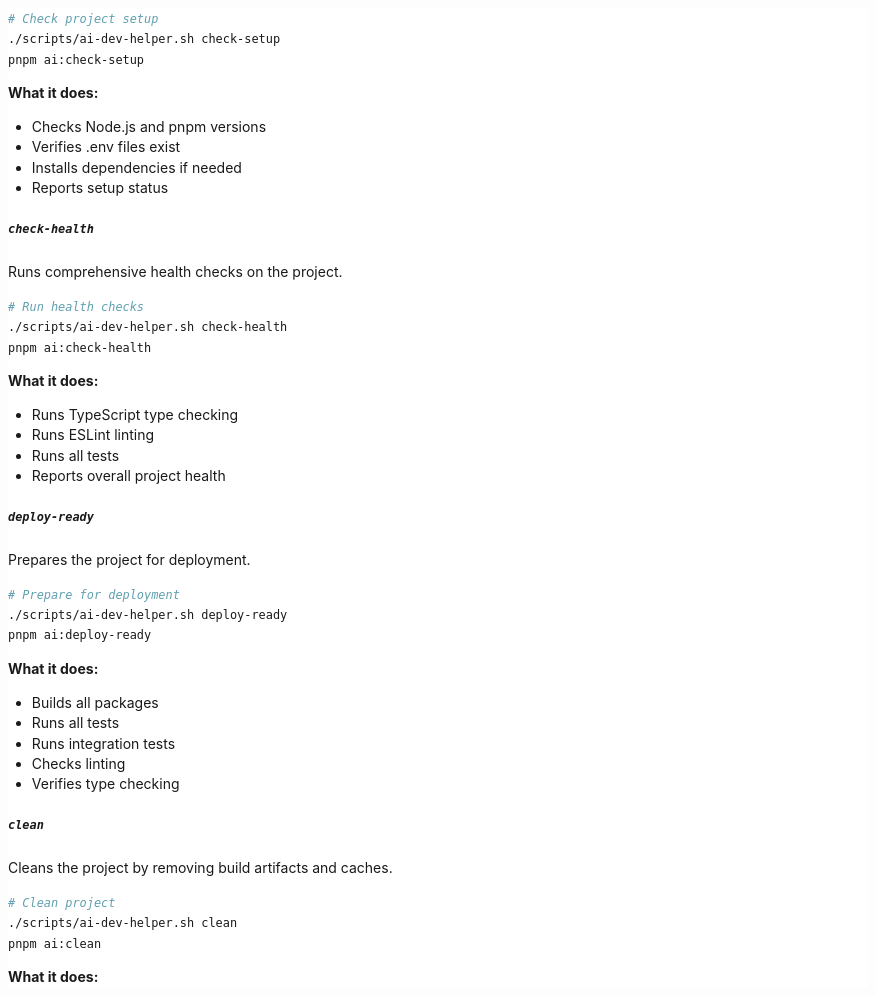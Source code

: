```bash
# Check project setup
./scripts/ai-dev-helper.sh check-setup
pnpm ai:check-setup
```

**What it does:**

- Checks Node.js and pnpm versions
- Verifies .env files exist
- Installs dependencies if needed
- Reports setup status

##### `check-health`

Runs comprehensive health checks on the project.

```bash
# Run health checks
./scripts/ai-dev-helper.sh check-health
pnpm ai:check-health
```

**What it does:**

- Runs TypeScript type checking
- Runs ESLint linting
- Runs all tests
- Reports overall project health

##### `deploy-ready`

Prepares the project for deployment.

```bash
# Prepare for deployment
./scripts/ai-dev-helper.sh deploy-ready
pnpm ai:deploy-ready
```

**What it does:**

- Builds all packages
- Runs all tests
- Runs integration tests
- Checks linting
- Verifies type checking

##### `clean`

Cleans the project by removing build artifacts and caches.

```bash
# Clean project
./scripts/ai-dev-helper.sh clean
pnpm ai:clean
```

**What it does:**
